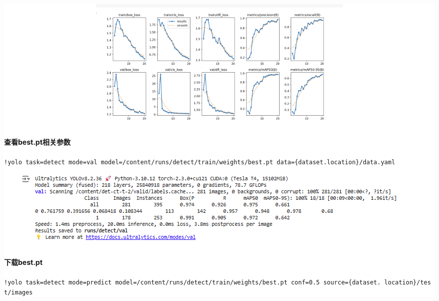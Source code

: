 <div style="text-align: center;">
    <img src="7.png" alt="图片描述">
</div>

#### 查看best.pt相关参数

`!yolo task=detect mode=val model=/content/runs/detect/train/weights/best.pt data={dataset.location}/data.yaml`

<div style="text-align: center;">
    <img src="8.png" alt="图片描述">
</div>

#### 下载best.pt

`!yolo task=detect mode=predict model=/content/runs/detect/train/weights/best.pt conf=0.5 source={dataset. location}/test/images`

<div style="text-align: center;">